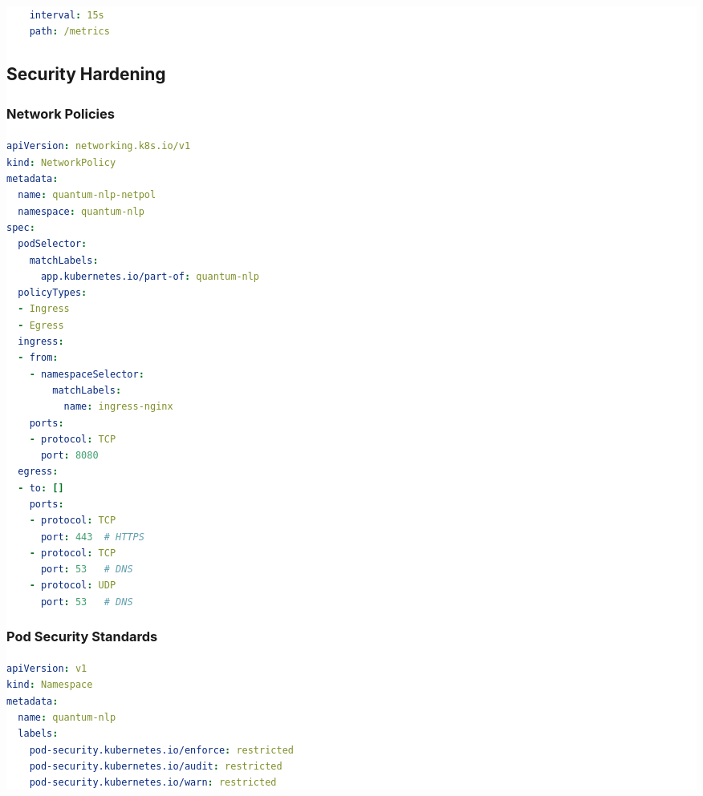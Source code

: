 ```yaml
    interval: 15s
    path: /metrics
```

## Security Hardening

### Network Policies

```yaml
apiVersion: networking.k8s.io/v1
kind: NetworkPolicy
metadata:
  name: quantum-nlp-netpol
  namespace: quantum-nlp
spec:
  podSelector:
    matchLabels:
      app.kubernetes.io/part-of: quantum-nlp
  policyTypes:
  - Ingress
  - Egress
  ingress:
  - from:
    - namespaceSelector:
        matchLabels:
          name: ingress-nginx
    ports:
    - protocol: TCP
      port: 8080
  egress:
  - to: []
    ports:
    - protocol: TCP
      port: 443  # HTTPS
    - protocol: TCP
      port: 53   # DNS
    - protocol: UDP
      port: 53   # DNS
```

### Pod Security Standards

```yaml
apiVersion: v1
kind: Namespace
metadata:
  name: quantum-nlp
  labels:
    pod-security.kubernetes.io/enforce: restricted
    pod-security.kubernetes.io/audit: restricted
    pod-security.kubernetes.io/warn: restricted
```
